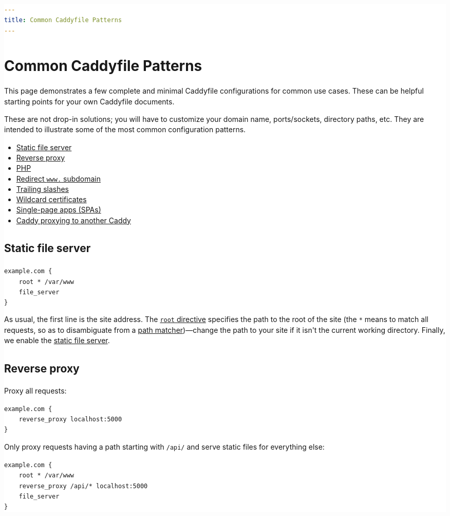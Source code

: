 ```yaml
---
title: Common Caddyfile Patterns
---
```


# Common Caddyfile Patterns

This page demonstrates a few complete and minimal Caddyfile configurations for common use cases. These can be helpful starting points for your own Caddyfile documents.

These are not drop-in solutions; you will have to customize your domain name, ports/sockets, directory paths, etc. They are intended to illustrate some of the most common configuration patterns.

- [Static file server](#static-file-server)
- [Reverse proxy](#reverse-proxy)
- [PHP](#php)
- [Redirect `www.` subdomain](#redirect-www-subdomain)
- [Trailing slashes](#trailing-slashes)
- [Wildcard certificates](#wildcard-certificates)
- [Single-page apps (SPAs)](#single-page-apps-spas)
- [Caddy proxying to another Caddy](#caddy-proxying-to-another-caddy)


## Static file server

```caddy
example.com {
	root * /var/www
	file_server
}
```

As usual, the first line is the site address. The [`root` directive](/docs/caddyfile/directives/root) specifies the path to the root of the site (the `*` means to match all requests, so as to disambiguate from a [path matcher](/docs/caddyfile/matchers#path-matchers))&mdash;change the path to your site if it isn't the current working directory. Finally, we enable the [static file server](/docs/caddyfile/directives/file_server).



## Reverse proxy

Proxy all requests:

```caddy
example.com {
	reverse_proxy localhost:5000
}
```

Only proxy requests having a path starting with `/api/` and serve static files for everything else:

```caddy
example.com {
	root * /var/www
	reverse_proxy /api/* localhost:5000
	file_server
}
```
